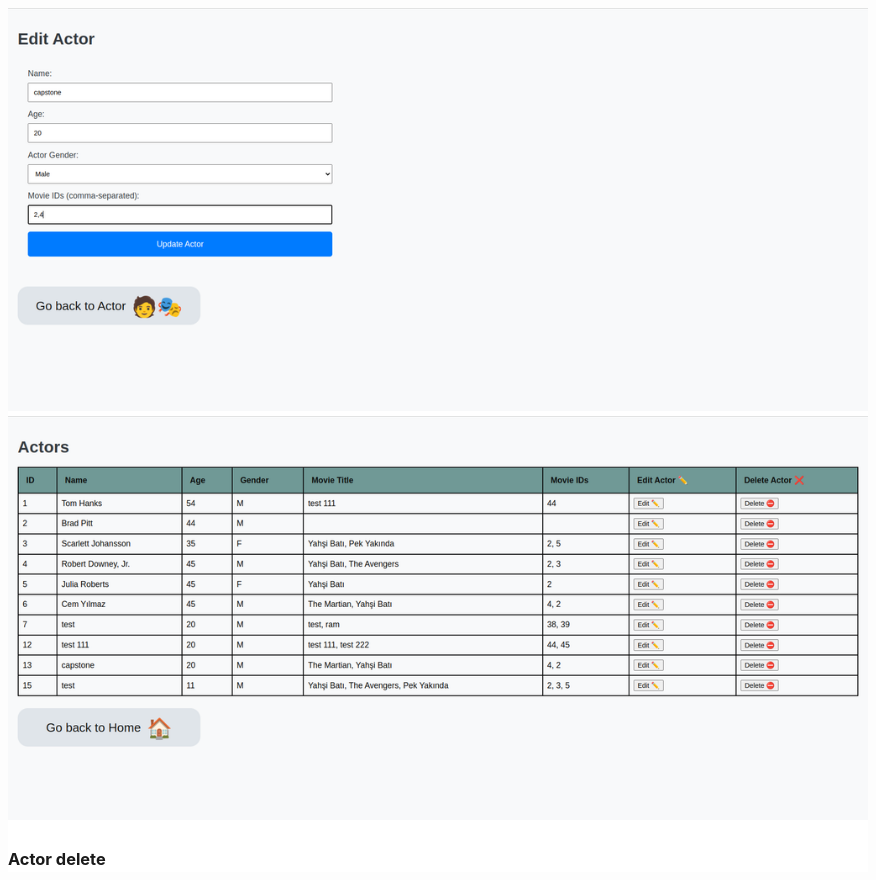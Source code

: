    <img src="screenshots/actor_edit_with_right_movie_id_1.png"/>
   <img src="screenshots/actor_edit_with_right_movie_id_2.png"/>

### Actor delete